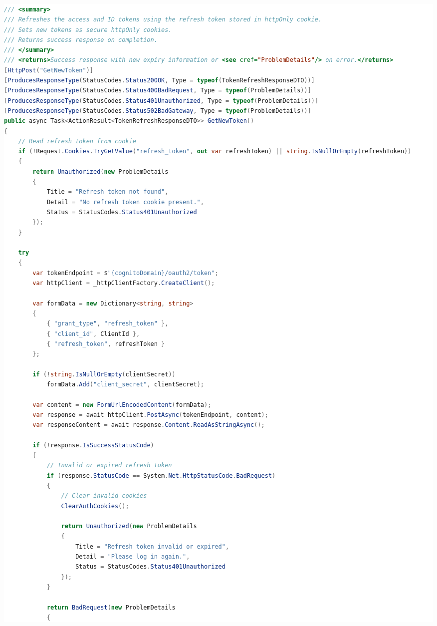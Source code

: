 ```csharp
/// <summary>
/// Refreshes the access and ID tokens using the refresh token stored in httpOnly cookie.
/// Sets new tokens as secure httpOnly cookies.
/// Returns success response on completion.
/// </summary>
/// <returns>Success response with new expiry information or <see cref="ProblemDetails"/> on error.</returns>
[HttpPost("GetNewToken")]
[ProducesResponseType(StatusCodes.Status200OK, Type = typeof(TokenRefreshResponseDTO))]
[ProducesResponseType(StatusCodes.Status400BadRequest, Type = typeof(ProblemDetails))]
[ProducesResponseType(StatusCodes.Status401Unauthorized, Type = typeof(ProblemDetails))]
[ProducesResponseType(StatusCodes.Status502BadGateway, Type = typeof(ProblemDetails))]
public async Task<ActionResult<TokenRefreshResponseDTO>> GetNewToken()
{
    // Read refresh token from cookie
    if (!Request.Cookies.TryGetValue("refresh_token", out var refreshToken) || string.IsNullOrEmpty(refreshToken))
    {
        return Unauthorized(new ProblemDetails
        {
            Title = "Refresh token not found",
            Detail = "No refresh token cookie present.",
            Status = StatusCodes.Status401Unauthorized
        });
    }

    try
    {
        var tokenEndpoint = $"{cognitoDomain}/oauth2/token";
        var httpClient = _httpClientFactory.CreateClient();

        var formData = new Dictionary<string, string>
        {
            { "grant_type", "refresh_token" },
            { "client_id", ClientId },
            { "refresh_token", refreshToken }
        };

        if (!string.IsNullOrEmpty(clientSecret))
            formData.Add("client_secret", clientSecret);

        var content = new FormUrlEncodedContent(formData);
        var response = await httpClient.PostAsync(tokenEndpoint, content);
        var responseContent = await response.Content.ReadAsStringAsync();

        if (!response.IsSuccessStatusCode)
        {
            // Invalid or expired refresh token
            if (response.StatusCode == System.Net.HttpStatusCode.BadRequest)
            {
                // Clear invalid cookies
                ClearAuthCookies();

                return Unauthorized(new ProblemDetails
                {
                    Title = "Refresh token invalid or expired",
                    Detail = "Please log in again.",
                    Status = StatusCodes.Status401Unauthorized
                });
            }

            return BadRequest(new ProblemDetails
            {
```